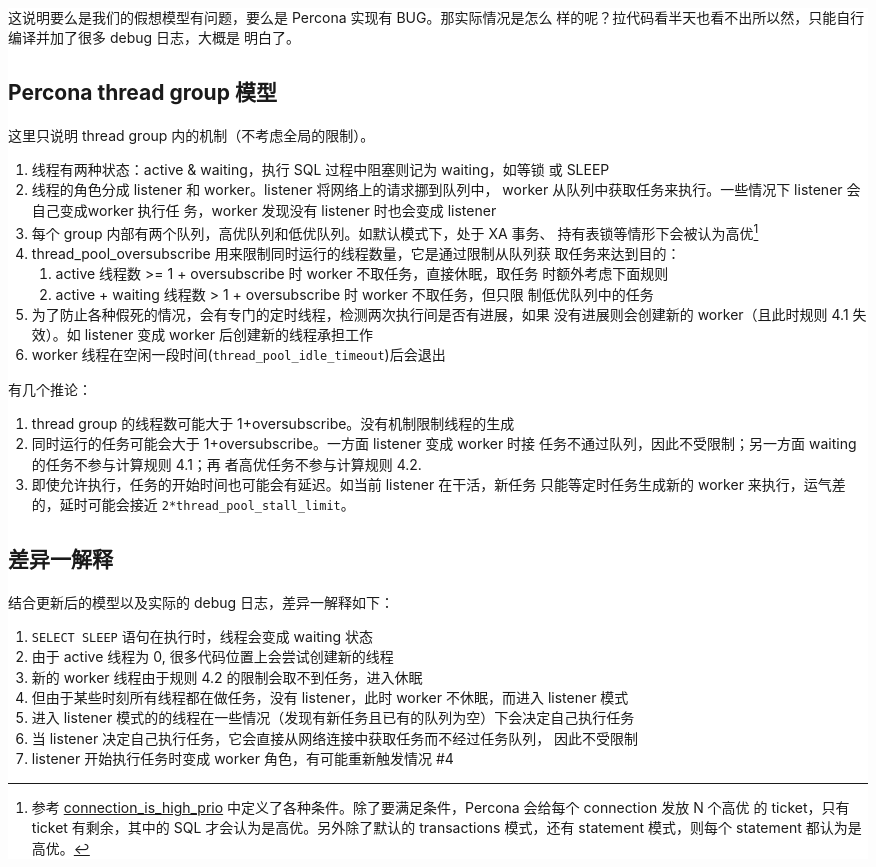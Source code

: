 这说明要么是我们的假想模型有问题，要么是 Percona 实现有 BUG。那实际情况是怎么
样的呢？拉代码看半天也看不出所以然，只能自行编译并加了很多 debug 日志，大概是
明白了。

## Percona thread group 模型

这里只说明 thread group 内的机制（不考虑全局的限制）。

1. 线程有两种状态：active & waiting，执行 SQL 过程中阻塞则记为 waiting，如等锁
   或 SLEEP
2. 线程的角色分成 listener 和 worker。listener 将网络上的请求挪到队列中，
   worker 从队列中获取任务来执行。一些情况下 listener 会自己变成worker 执行任
   务，worker 发现没有 listener 时也会变成 listener
3. 每个 group 内部有两个队列，高优队列和低优队列。如默认模式下，处于 XA 事务、
   持有表锁等情形下会被认为高优[^ref-high-prio]
4. thread_pool_oversubscribe 用来限制同时运行的线程数量，它是通过限制从队列获
   取任务来达到目的：
    1. active 线程数 >= 1 + oversubscribe 时 worker 不取任务，直接休眠，取任务
       时额外考虑下面规则
    2. active + waiting 线程数 > 1 + oversubscribe 时 worker 不取任务，但只限
       制低优队列中的任务
5. 为了防止各种假死的情况，会有专门的定时线程，检测两次执行间是否有进展，如果
   没有进展则会创建新的 worker（且此时规则 4.1 失效）。如 listener 变成 worker
   后创建新的线程承担工作
6. worker 线程在空闲一段时间(`thread_pool_idle_timeout`)后会退出

[^ref-high-prio]: 参考 [connection_is_high_prio](https://github.com/percona/percona-server/blob/8.0/sql/threadpool_unix.cc#L390)
  中定义了各种条件。除了要满足条件，Percona 会给每个 connection 发放 N 个高优
  的 ticket，只有ticket 有剩余，其中的 SQL 才会认为是高优。另外除了默认的
  transactions 模式，还有 statement 模式，则每个 statement 都认为是高优。

有几个推论：
1. thread group 的线程数可能大于 1+oversubscribe。没有机制限制线程的生成
2. 同时运行的任务可能会大于 1+oversubscribe。一方面 listener 变成 worker 时接
   任务不通过队列，因此不受限制；另一方面 waiting 的任务不参与计算规则 4.1；再
   者高优任务不参与计算规则 4.2.
3. 即使允许执行，任务的开始时间也可能会有延迟。如当前 listener 在干活，新任务
   只能等定时任务生成新的 worker 来执行，运气差的，延时可能会接近
   `2*thread_pool_stall_limit`。

## 差异一解释

结合更新后的模型以及实际的 debug 日志，差异一解释如下：

1. `SELECT SLEEP` 语句在执行时，线程会变成 waiting 状态 
2. 由于 active 线程为 0, 很多代码位置上会尝试创建新的线程
3. 新的 worker 线程由于规则 4.2 的限制会取不到任务，进入休眠
4. 但由于某些时刻所有线程都在做任务，没有 listener，此时 worker 不休眠，而进入
   listener 模式
5. 进入 listener 模式的的线程在一些情况（发现有新任务且已有的队列为空）下会决定自己执行任务
6. 当 listener 决定自己执行任务，它会直接从网络连接中获取任务而不经过任务队列，
   因此不受限制
7. listener 开始执行任务时变成 worker 角色，有可能重新触发情况 #4


[^ref-listener]: 参考原代码的注释 https://github.com/percona/percona-server/blob/8.0/sql/threadpool_unix.cc#L656
[^ref-priority-queue]: [这个 commit](https://github.com/percona/percona-server/commit/5be2144799ced62217f252b0cb0dd9917784e868)